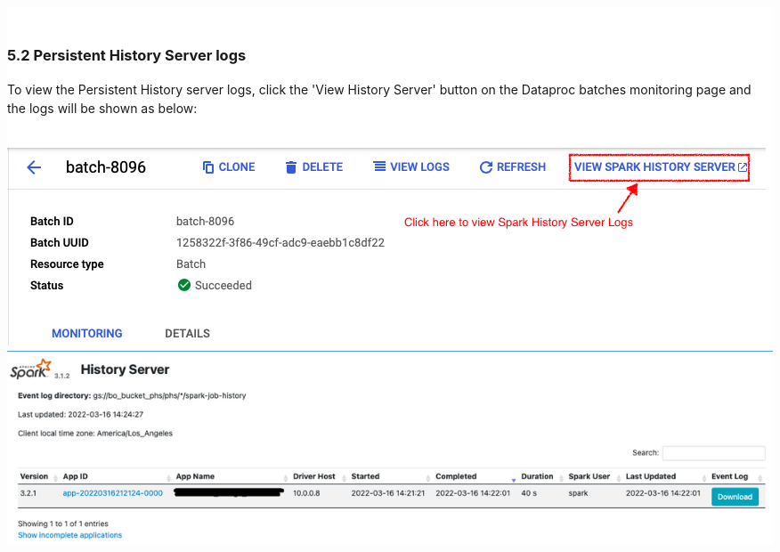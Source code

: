<br>

### 5.2 Persistent History Server logs

To view the Persistent History server logs, click the 'View History Server' button on the Dataproc batches monitoring page and the logs will be shown as below:

<br>

<kbd>
<img src=../images/image12.png />
</kbd>

<kbd>
<img src=../images/image13.png />
</kbd>

<br>

